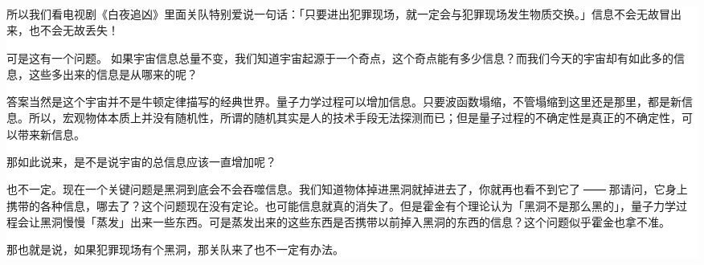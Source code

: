 所以我们看电视剧《白夜追凶》里面关队特别爱说一句话：「只要进出犯罪现场，就一定会与犯罪现场发生物质交换。」信息不会无故冒出来，也不会无故丢失！

可是这有一个问题。 如果宇宙信息总量不变，我们知道宇宙起源于一个奇点，这个奇点能有多少信息？而我们今天的宇宙却有如此多的信息，这些多出来的信息是从哪来的呢？

答案当然是这个宇宙并不是牛顿定律描写的经典世界。量子力学过程可以增加信息。只要波函数塌缩，不管塌缩到这里还是那里，都是新信息。所以，宏观物体本质上并没有随机性，所谓的随机其实是人的技术手段无法探测而已；但是量子过程的不确定性是真正的不确定性，可以带来新信息。

那如此说来，是不是说宇宙的总信息应该一直增加呢？

也不一定。现在一个关键问题是黑洞到底会不会吞噬信息。我们知道物体掉进黑洞就掉进去了，你就再也看不到它了 —— 那请问，它身上携带的各种信息，哪去了？这个问题现在没有定论。也可能信息就真的消失了。但是霍金有个理论认为「黑洞不是那么黑的」，量子力学过程会让黑洞慢慢「蒸发」出来一些东西。可是蒸发出来的这些东西是否携带以前掉入黑洞的东西的信息？这个问题似乎霍金也拿不准。

那也就是说，如果犯罪现场有个黑洞，那关队来了也不一定有办法。








